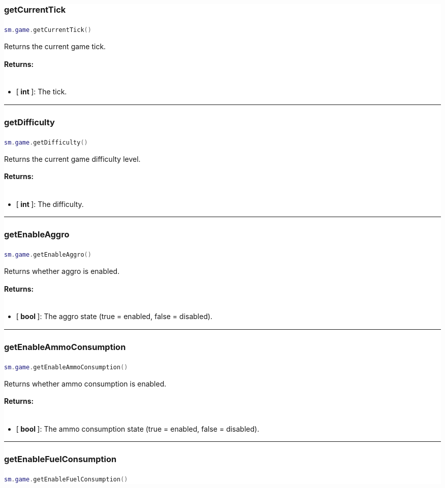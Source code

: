 
### getCurrentTick

```lua
sm.game.getCurrentTick()
```

Returns the current game tick.

<strong>Returns:</strong> <br></br>

- [<strong> int </strong>]: The tick.

---

### getDifficulty

```lua
sm.game.getDifficulty()
```

Returns the current game difficulty level.

<strong>Returns:</strong> <br></br>

- [<strong> int </strong>]: The difficulty.

---

### getEnableAggro

```lua
sm.game.getEnableAggro()
```

Returns whether aggro is enabled.

<strong>Returns:</strong> <br></br>

- [<strong> bool </strong>]: The aggro state (true = enabled, false = disabled).

---

### getEnableAmmoConsumption

```lua
sm.game.getEnableAmmoConsumption()
```

Returns whether ammo consumption is enabled.

<strong>Returns:</strong> <br></br>

- [<strong> bool </strong>]: The ammo consumption state (true = enabled, false = disabled).

---

### getEnableFuelConsumption

```lua
sm.game.getEnableFuelConsumption()
```
